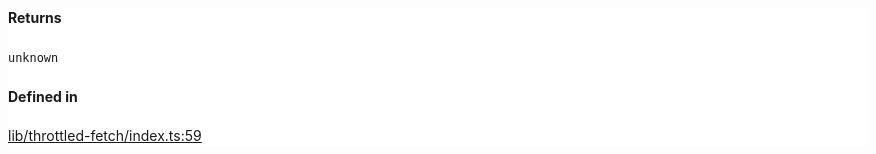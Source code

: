 #### Returns

`unknown`

#### Defined in

[lib/throttled-fetch/index.ts:59](https://github.com/nhscc/blogpress.api.hscc.bdpa.org/blob/742232e/lib/throttled-fetch/index.ts#L59)
